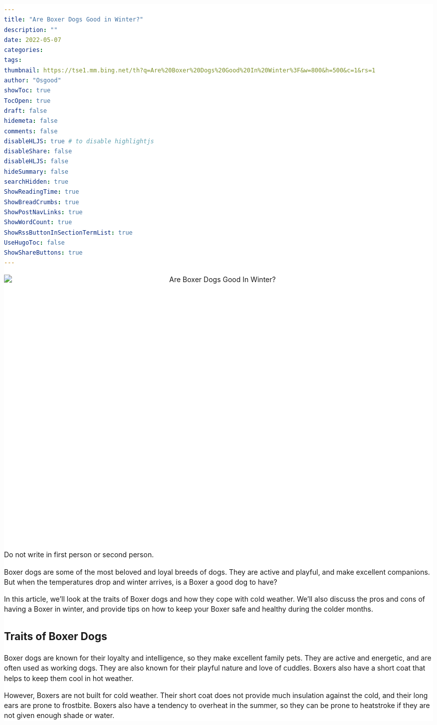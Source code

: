```yaml
---
title: "Are Boxer Dogs Good in Winter?"
description: ""
date: 2022-05-07
categories: 
tags: 
thumbnail: https://tse1.mm.bing.net/th?q=Are%20Boxer%20Dogs%20Good%20In%20Winter%3F&w=800&h=500&c=1&rs=1
author: "Osgood"
showToc: true
TocOpen: true
draft: false
hidemeta: false
comments: false
disableHLJS: true # to disable highlightjs
disableShare: false
disableHLJS: false
hideSummary: false
searchHidden: true
ShowReadingTime: true
ShowBreadCrumbs: true
ShowPostNavLinks: true
ShowWordCount: true
ShowRssButtonInSectionTermList: true
UseHugoToc: false
ShowShareButtons: true
---
```


<center>
	<img src="https://tse1.mm.bing.net/th?q=Are%20Boxer%20Dogs%20Good%20In%20Winter%3F&w=800&h=500&c=1&rs=1" alt="Are Boxer Dogs Good In Winter?" width="800" height="500" style="display: block; width: 100%; height: auto">
</center>

Do not write in first person or second person.



<p>Boxer dogs are some of the most beloved and loyal breeds of dogs. They are active and playful, and make excellent companions. But when the temperatures drop and winter arrives, is a Boxer a good dog to have?</p>

<p>In this article, we’ll look at the traits of Boxer dogs and how they cope with cold weather. We’ll also discuss the pros and cons of having a Boxer in winter, and provide tips on how to keep your Boxer safe and healthy during the colder months.</p>

<h2>Traits of Boxer Dogs</h2>

<p>Boxer dogs are known for their loyalty and intelligence, so they make excellent family pets. They are active and energetic, and are often used as working dogs. They are also known for their playful nature and love of cuddles. Boxers also have a short coat that helps to keep them cool in hot weather.</p>

<p>However, Boxers are not built for cold weather. Their short coat does not provide much insulation against the cold, and their long ears are prone to frostbite. Boxers also have a tendency to overheat in the summer, so they can be prone to heatstroke if they are not given enough shade or water.</p>
